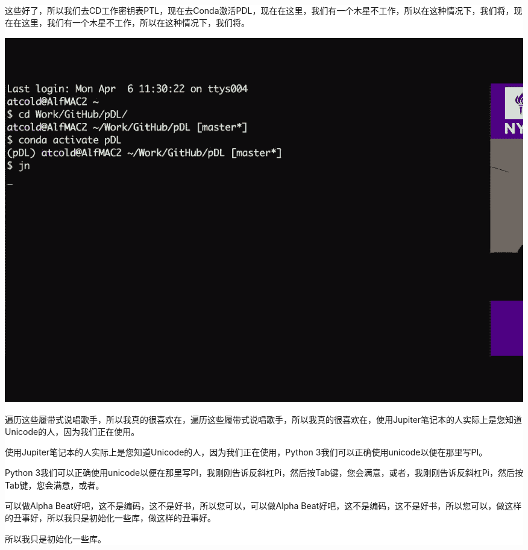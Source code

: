 这些好了，所以我们去CD工作密钥表PTL，现在去Conda激活PDL，现在在这里，我们有一个木星不工作，所以在这种情况下，我们将，现在在这里，我们有一个木星不工作，所以在这种情况下，我们将。



![](img/7e912af13be2d5ea35ea005d087a22be_7.png)

遍历这些履带式说唱歌手，所以我真的很喜欢在，遍历这些履带式说唱歌手，所以我真的很喜欢在，使用Jupiter笔记本的人实际上是您知道Unicode的人，因为我们正在使用。

使用Jupiter笔记本的人实际上是您知道Unicode的人，因为我们正在使用，Python 3我们可以正确使用unicode以便在那里写PI。

Python 3我们可以正确使用unicode以便在那里写PI，我刚刚告诉反斜杠Pi，然后按Tab键，您会满意，或者，我刚刚告诉反斜杠Pi，然后按Tab键，您会满意，或者。

可以做Alpha Beat好吧，这不是编码，这不是好书，所以您可以，可以做Alpha Beat好吧，这不是编码，这不是好书，所以您可以，做这样的丑事好，所以我只是初始化一些库，做这样的丑事好。

所以我只是初始化一些库。
